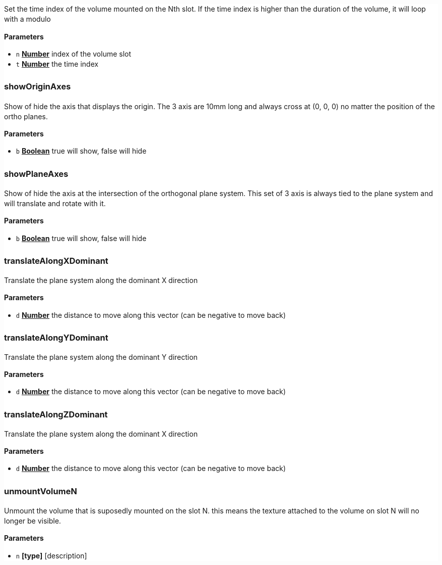Set the time index of the volume mounted on the Nth slot.
If the time index is higher than the duration of the volume, it will loop with a modulo

**Parameters**

-   `n` **[Number][129]** index of the volume slot
-   `t` **[Number][129]** the time index

### showOriginAxes

Show of hide the axis that displays the origin.
The 3 axis are 10mm long and always cross at (0, 0, 0) no matter the position of the ortho planes.

**Parameters**

-   `b` **[Boolean][132]** true will show, false will hide

### showPlaneAxes

Show of hide the axis at the intersection of the orthogonal plane system.
This set of 3 axis is always tied to the plane system and will translate and rotate with it.

**Parameters**

-   `b` **[Boolean][132]** true will show, false will hide

### translateAlongXDominant

Translate the plane system along the dominant X direction

**Parameters**

-   `d` **[Number][129]** the distance to move along this vector (can be negative to move back)

### translateAlongYDominant

Translate the plane system along the dominant Y direction

**Parameters**

-   `d` **[Number][129]** the distance to move along this vector (can be negative to move back)

### translateAlongZDominant

Translate the plane system along the dominant X direction

**Parameters**

-   `d` **[Number][129]** the distance to move along this vector (can be negative to move back)

### unmountVolumeN

Unmount the volume that is suposedly mounted on the slot N. this means the
texture attached to the volume on slot N will no longer be visible.

**Parameters**

-   `n` **\[type]** [description]


[1]: #quickvoxel-core
[2]: #quickvoxelcore
[3]: #getcameracrew
[4]: #getrenderengine
[5]: #getvolumecollection
[6]: #mountvolumeonslotn
[7]: #unmountvolumefromslotn
[8]: #unmountvolumewithid
[9]: #volumecollection
[10]: #addvolumefromfile
[11]: #addvolumefromurl
[12]: #getvolume
[13]: #getvolume-1
[14]: #getvolumeids
[15]: #removevolume
[16]: #renderengine
[17]: #displayvolumeslotn
[18]: #getblendmethodlist
[19]: #getcolormapscanvas
[20]: #getlistofcolormaps
[21]: #getnumberofvolumeslots
[22]: #getplanesystemeulerangle
[23]: #getposition
[24]: #getscene
[25]: #getslotindexfromvolumeid
[26]: #getxdominantplanenormal
[27]: #getydominantplanenormal
[28]: #getzdominantplanenormal
[29]: #isslottakenn
[30]: #mountvolumen
[31]: #mountvolumeonfirstemptyslot
[32]: #resetposition
[33]: #rotatearoundxdominant
[34]: #rotatearoundydominant
[35]: #rotatearoundzdominant
[36]: #setblendingratio
[37]: #setblendmethod
[38]: #setbrightnessslotn
[39]: #setcolormaporientationslotn
[40]: #setcolormapslotn
[41]: #setcontrastslotn
[42]: #setplanesystemeulerangle
[43]: #setposition
[44]: #setposition-1
[45]: #settimeindexslotn
[46]: #showoriginaxes
[47]: #showplaneaxes
[48]: #translatealongxdominant
[49]: #translatealongydominant
[50]: #translatealongzdominant
[51]: #unmountvolumen
[52]: #volume
[53]: #buildtexture
[54]: #getavaialablematrices
[55]: #getid
[56]: #getimage3d
[57]: #getmatrix
[58]: #gettexture3d
[59]: #gettimelength
[60]: #getvalue
[61]: #colormapmanager
[62]: #getcolormapcanvas
[63]: #getlistofcolormaps-1
[64]: #cameracrew
[65]: #angleorthocam
[66]: #definecamera
[67]: #getcamtargetvector
[68]: #getcurrentcameraanatomicalname
[69]: #getcurrentcameramainaxis
[70]: #getlistofcameras
[71]: #getothocamspan
[72]: #getxdominantorthocam
[73]: #getydominantorthocam
[74]: #getzdominantorthocam
[75]: #isusingorthocam
[76]: #positionorthocam
[77]: #rotateorthocam
[78]: #setorthocamspan
[79]: #translateorthocam
[80]: #translateorthocamscreenalign
[81]: #zoomcamspan
[82]: #eventmanager
[83]: #on
[84]: #getkeyfromvalue
[85]: #webgl2
[86]: ./assets/images/qv_logo_horizontal.png
[87]: http://www.pixpipe.io/pixpipejs/examples/colormap.html
[88]: https://github.com/Pixpipe/pixpipejs
[89]: https://www.babylonjs.com/
[90]: http://www.pixpipe.io/quickvoxelcore/examples/simple.html
[91]: https://github.com/Pixpipe/quickvoxelcore/blob/master/examples/simple.html
[92]: http://www.pixpipe.io/quickvoxelcore/examples/simpleSpinner.html
[93]: https://github.com/Pixpipe/quickvoxelcore/blob/master/examples/simpleSpinner.html
[94]: http://www.pixpipe.io/quickvoxelcore/examples/simpleFile.html
[95]: https://github.com/Pixpipe/quickvoxelcore/blob/master/examples/simpleFile.html
[96]: http://www.pixpipe.io/quickvoxelcore/examples/translate.html
[97]: https://github.com/Pixpipe/quickvoxelcore/blob/master/examples/translate.html
[98]: http://www.pixpipe.io/quickvoxelcore/examples/oblique.html
[99]: https://github.com/Pixpipe/quickvoxelcore/blob/master/examples/oblique.html
[100]: http://www.pixpipe.io/quickvoxelcore/examples/axes.html
[101]: https://github.com/Pixpipe/quickvoxelcore/blob/master/examples/axes.html
[102]: http://www.pixpipe.io/quickvoxelcore/examples/colormaps.html
[103]: https://github.com/Pixpipe/quickvoxelcore/blob/master/examples/colormaps.html
[104]: http://www.pixpipe.io/quickvoxelcore/examples/oblique2.html
[105]: https://github.com/Pixpipe/quickvoxelcore/blob/master/examples/oblique2.html
[106]: http://www.pixpipe.io/quickvoxelcore/examples/double.html
[107]: https://github.com/Pixpipe/quickvoxelcore/blob/master/examples/double.html
[108]: http://www.pixpipe.io/quickvoxelcore/examples/doubleSpinner.html
[109]: https://github.com/Pixpipe/quickvoxelcore/blob/master/examples/doubleSpinner.html
[110]: http://www.pixpipe.io/quickvoxelcore/examples/time.html
[111]: https://github.com/Pixpipe/quickvoxelcore/blob/master/examples/time.html
[112]: http://www.pixpipe.io/quickvoxelcore/examples/doubleTranslate.html
[113]: https://github.com/Pixpipe/quickvoxelcore/blob/master/examples/doubleTranslate.html
[114]: http://www.pixpipe.io/quickvoxelcore/examples/doubleRotate.html
[115]: https://github.com/Pixpipe/quickvoxelcore/blob/master/examples/doubleRotate.html
[116]: http://www.pixpipe.io/quickvoxelcore/examples/doubleTranslateCameraCrew.html
[117]: https://github.com/Pixpipe/quickvoxelcore/blob/master/examples/doubleTranslateCameraCrew.html
[118]: http://www.pixpipe.io/quickvoxelcore/examples/chosecamera.html
[119]: https://github.com/Pixpipe/quickvoxelcore/blob/master/examples/chosecamera.html
[120]: http://me.jonathanlurie.fr/quickgui/public/
[121]: https://github.com/jonathanlurie/quickgui
[122]: http://www.pixpipe.io/quickvoxelcore/doc/
[123]: http://www.pixpipe.io/quickvoxelcore/doc/#volumecollection
[124]: http://www.pixpipe.io/quickvoxelcore/doc/#volume
[125]: http://www.pixpipe.io/quickvoxelcore/doc/#renderengine
[126]: http://www.pixpipe.io/quickvoxelcore/doc/#cameracrew
[127]: #cameracrew
[128]: #volumecollection
[129]: https://developer.mozilla.org/docs/Web/JavaScript/Reference/Global_Objects/Number
[130]: https://developer.mozilla.org/docs/Web/JavaScript/Reference/Global_Objects/String
[131]: #volume
[132]: https://developer.mozilla.org/docs/Web/JavaScript/Reference/Global_Objects/Boolean
[133]: https://developer.mozilla.org/docs/Web/JavaScript/Reference/Global_Objects/Array
[134]: https://developer.mozilla.org/docs/Web/JavaScript/Reference/Global_Objects/Object
[135]: #renderengine
[136]: https://developer.mozilla.org/docs/Web/JavaScript/Reference/Statements/function